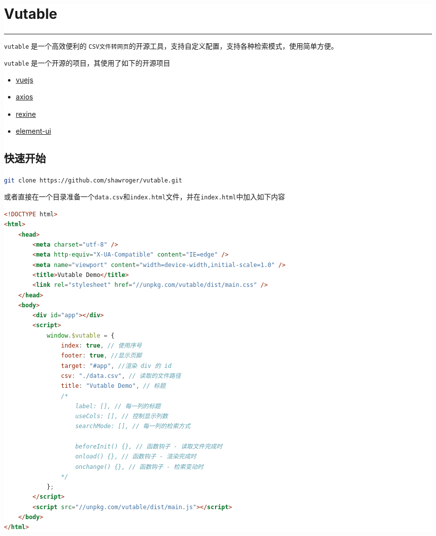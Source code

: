 # Vutable

---

`vutable` 是一个高效便利的 `CSV文件转网页`的开源工具，支持自定义配置，支持各种检索模式，使用简单方便。

`vutable` 是一个开源的项目，其使用了如下的开源项目

- [vuejs](https://vuejs.org/)

- [axios](https://github.com/axios/axios)

- [rexine](https://github.com/shawroger/Rexine)

- [element-ui](https://github.com/ElemeFE/element)

## 快速开始

```bash
git clone https://github.com/shawroger/vutable.git
```

或者直接在一个目录准备一个`data.csv`和`index.html`文件，并在`index.html`中加入如下内容

```html
<!DOCTYPE html>
<html>
	<head>
		<meta charset="utf-8" />
		<meta http-equiv="X-UA-Compatible" content="IE=edge" />
		<meta name="viewport" content="width=device-width,initial-scale=1.0" />
		<title>Vutable Demo</title>
		<link rel="stylesheet" href="//unpkg.com/vutable/dist/main.css" />
	</head>
	<body>
		<div id="app"></div>
		<script>
			window.$vutable = {
				index: true, // 使用序号
				footer: true, //显示页脚
				target: "#app", //渲染 div 的 id
				csv: "./data.csv", // 读取的文件路径
				title: "Vutable Demo", // 标题
				/*
					label: [], // 每一列的标题
					useCols: [], // 控制显示列数
					searchMode: [], // 每一列的检索方式

					beforeInit() {}, // 函数钩子 - 读取文件完成时
					onload() {}, // 函数钩子 - 渲染完成时
					onchange() {}, // 函数钩子 - 检索变动时
				*/
			};
		</script>
		<script src="//unpkg.com/vutable/dist/main.js"></script>
	</body>
</html>
```
